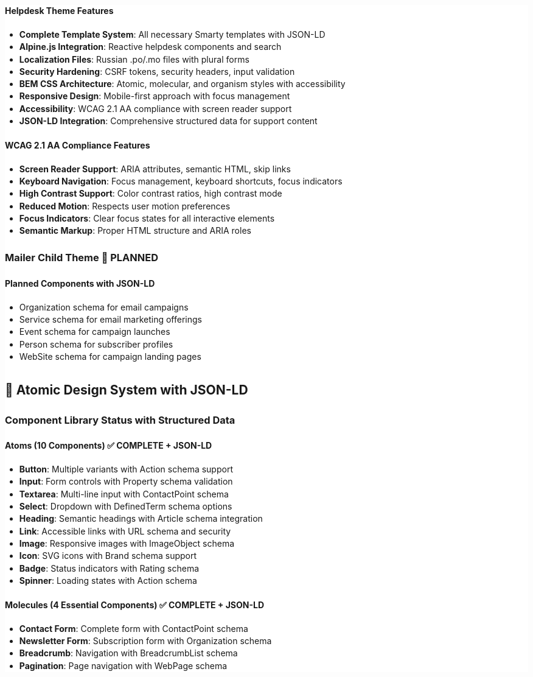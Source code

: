 #### **Helpdesk Theme Features**
- **Complete Template System**: All necessary Smarty templates with JSON-LD
- **Alpine.js Integration**: Reactive helpdesk components and search
- **Localization Files**: Russian .po/.mo files with plural forms
- **Security Hardening**: CSRF tokens, security headers, input validation
- **BEM CSS Architecture**: Atomic, molecular, and organism styles with accessibility
- **Responsive Design**: Mobile-first approach with focus management
- **Accessibility**: WCAG 2.1 AA compliance with screen reader support
- **JSON-LD Integration**: Comprehensive structured data for support content

#### **WCAG 2.1 AA Compliance Features**
- **Screen Reader Support**: ARIA attributes, semantic HTML, skip links
- **Keyboard Navigation**: Focus management, keyboard shortcuts, focus indicators
- **High Contrast Support**: Color contrast ratios, high contrast mode
- **Reduced Motion**: Respects user motion preferences
- **Focus Indicators**: Clear focus states for all interactive elements
- **Semantic Markup**: Proper HTML structure and ARIA roles

### **Mailer Child Theme** 📧 **PLANNED**

#### **Planned Components with JSON-LD**
- Organization schema for email campaigns
- Service schema for email marketing offerings
- Event schema for campaign launches
- Person schema for subscriber profiles
- WebSite schema for campaign landing pages

## 🧩 Atomic Design System with JSON-LD

### **Component Library Status with Structured Data**

#### **Atoms (10 Components)** ✅ **COMPLETE + JSON-LD**
- **Button**: Multiple variants with Action schema support
- **Input**: Form controls with Property schema validation
- **Textarea**: Multi-line input with ContactPoint schema
- **Select**: Dropdown with DefinedTerm schema options
- **Heading**: Semantic headings with Article schema integration
- **Link**: Accessible links with URL schema and security
- **Image**: Responsive images with ImageObject schema
- **Icon**: SVG icons with Brand schema support
- **Badge**: Status indicators with Rating schema
- **Spinner**: Loading states with Action schema

#### **Molecules (4 Essential Components)** ✅ **COMPLETE + JSON-LD**
- **Contact Form**: Complete form with ContactPoint schema
- **Newsletter Form**: Subscription form with Organization schema
- **Breadcrumb**: Navigation with BreadcrumbList schema
- **Pagination**: Page navigation with WebPage schema
